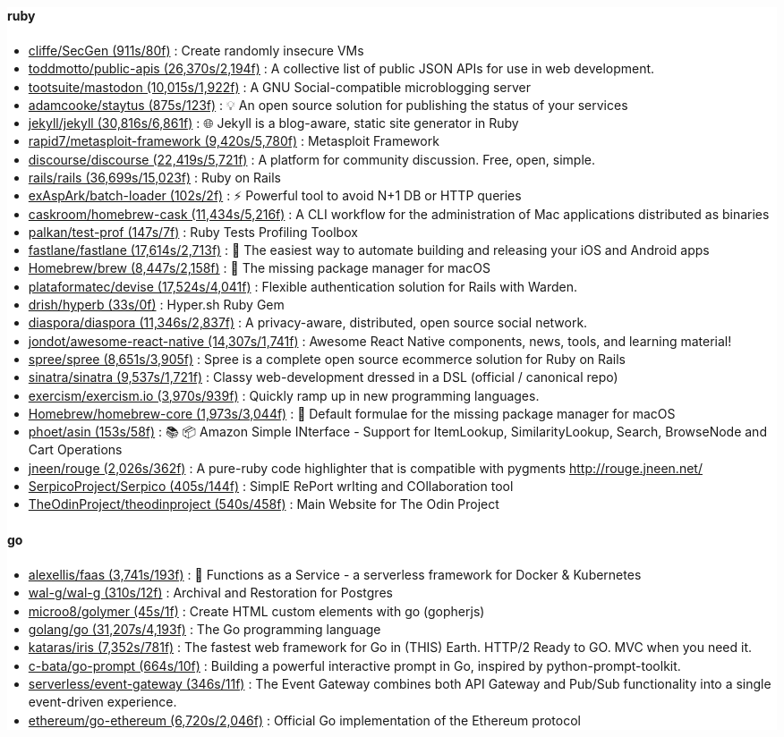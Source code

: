 #### ruby
* [cliffe/SecGen (911s/80f)](https://github.com/cliffe/SecGen) : Create randomly insecure VMs
* [toddmotto/public-apis (26,370s/2,194f)](https://github.com/toddmotto/public-apis) : A collective list of public JSON APIs for use in web development.
* [tootsuite/mastodon (10,015s/1,922f)](https://github.com/tootsuite/mastodon) : A GNU Social-compatible microblogging server
* [adamcooke/staytus (875s/123f)](https://github.com/adamcooke/staytus) : 💡 An open source solution for publishing the status of your services
* [jekyll/jekyll (30,816s/6,861f)](https://github.com/jekyll/jekyll) : 🌐 Jekyll is a blog-aware, static site generator in Ruby
* [rapid7/metasploit-framework (9,420s/5,780f)](https://github.com/rapid7/metasploit-framework) : Metasploit Framework
* [discourse/discourse (22,419s/5,721f)](https://github.com/discourse/discourse) : A platform for community discussion. Free, open, simple.
* [rails/rails (36,699s/15,023f)](https://github.com/rails/rails) : Ruby on Rails
* [exAspArk/batch-loader (102s/2f)](https://github.com/exAspArk/batch-loader) : ⚡️ Powerful tool to avoid N+1 DB or HTTP queries
* [caskroom/homebrew-cask (11,434s/5,216f)](https://github.com/caskroom/homebrew-cask) : A CLI workflow for the administration of Mac applications distributed as binaries
* [palkan/test-prof (147s/7f)](https://github.com/palkan/test-prof) : Ruby Tests Profiling Toolbox
* [fastlane/fastlane (17,614s/2,713f)](https://github.com/fastlane/fastlane) : 🚀 The easiest way to automate building and releasing your iOS and Android apps
* [Homebrew/brew (8,447s/2,158f)](https://github.com/Homebrew/brew) : 🍺 The missing package manager for macOS
* [plataformatec/devise (17,524s/4,041f)](https://github.com/plataformatec/devise) : Flexible authentication solution for Rails with Warden.
* [drish/hyperb (33s/0f)](https://github.com/drish/hyperb) : Hyper.sh Ruby Gem
* [diaspora/diaspora (11,346s/2,837f)](https://github.com/diaspora/diaspora) : A privacy-aware, distributed, open source social network.
* [jondot/awesome-react-native (14,307s/1,741f)](https://github.com/jondot/awesome-react-native) : Awesome React Native components, news, tools, and learning material!
* [spree/spree (8,651s/3,905f)](https://github.com/spree/spree) : Spree is a complete open source ecommerce solution for Ruby on Rails
* [sinatra/sinatra (9,537s/1,721f)](https://github.com/sinatra/sinatra) : Classy web-development dressed in a DSL (official / canonical repo)
* [exercism/exercism.io (3,970s/939f)](https://github.com/exercism/exercism.io) : Quickly ramp up in new programming languages.
* [Homebrew/homebrew-core (1,973s/3,044f)](https://github.com/Homebrew/homebrew-core) : 🍻 Default formulae for the missing package manager for macOS
* [phoet/asin (153s/58f)](https://github.com/phoet/asin) : 📚 📦 Amazon Simple INterface - Support for ItemLookup, SimilarityLookup, Search, BrowseNode and Cart Operations
* [jneen/rouge (2,026s/362f)](https://github.com/jneen/rouge) : A pure-ruby code highlighter that is compatible with pygments http://rouge.jneen.net/
* [SerpicoProject/Serpico (405s/144f)](https://github.com/SerpicoProject/Serpico) : SimplE RePort wrIting and COllaboration tool
* [TheOdinProject/theodinproject (540s/458f)](https://github.com/TheOdinProject/theodinproject) : Main Website for The Odin Project

#### go
* [alexellis/faas (3,741s/193f)](https://github.com/alexellis/faas) : 🐳 Functions as a Service - a serverless framework for Docker & Kubernetes
* [wal-g/wal-g (310s/12f)](https://github.com/wal-g/wal-g) : Archival and Restoration for Postgres
* [microo8/golymer (45s/1f)](https://github.com/microo8/golymer) : Create HTML custom elements with go (gopherjs)
* [golang/go (31,207s/4,193f)](https://github.com/golang/go) : The Go programming language
* [kataras/iris (7,352s/781f)](https://github.com/kataras/iris) : The fastest web framework for Go in (THIS) Earth. HTTP/2 Ready to GO. MVC when you need it.
* [c-bata/go-prompt (664s/10f)](https://github.com/c-bata/go-prompt) : Building a powerful interactive prompt in Go, inspired by python-prompt-toolkit.
* [serverless/event-gateway (346s/11f)](https://github.com/serverless/event-gateway) : The Event Gateway combines both API Gateway and Pub/Sub functionality into a single event-driven experience.
* [ethereum/go-ethereum (6,720s/2,046f)](https://github.com/ethereum/go-ethereum) : Official Go implementation of the Ethereum protocol